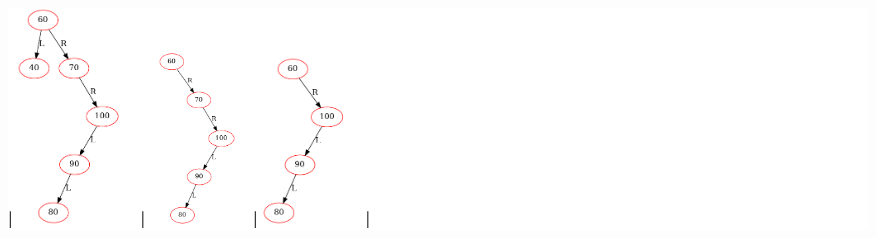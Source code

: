 | <img src="images/BiTreeDelete_0006.png" width="120"> |  <img src="images/BiTreeDelete_0007.png" width="100"> | <img src="images/BiTreeDelete_0008.png" width="100"> |